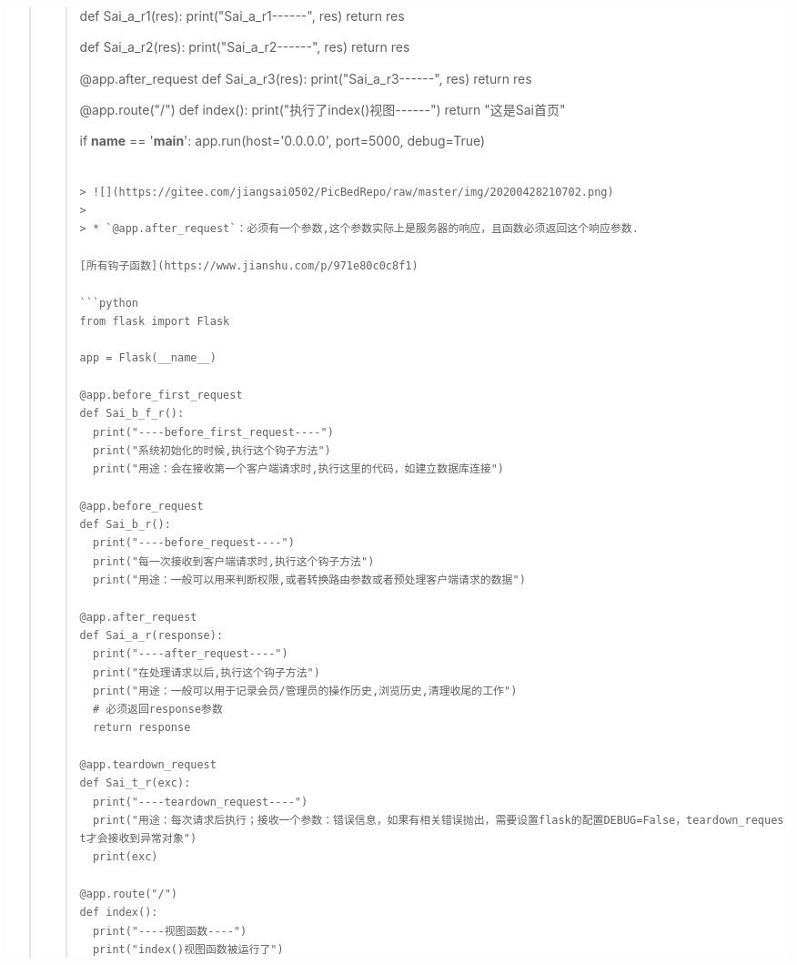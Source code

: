    >    >   def Sai_a_r1(res):
   >    >       print("Sai_a_r1------", res)
   >    >       return res
   >    >   
   >    >   def Sai_a_r2(res):
   >    >       print("Sai_a_r2------", res)
   >    >       return res
   >    >   
   >    >   @app.after_request
   >    >   def Sai_a_r3(res):
   >    >       print("Sai_a_r3------", res)
   >    >       return res
   >    >   
   >    >   @app.route("/")
   >    >   def index():
   >    >       print("执行了index()视图------")
   >    >       return "这是Sai首页"
   >    >   
   >    >   if __name__ == '__main__':
   >    >       app.run(host='0.0.0.0', port=5000, debug=True)
   >    >   ```
   >    >
   >    >   > ![](https://gitee.com/jiangsai0502/PicBedRepo/raw/master/img/20200428210702.png)
   >    >   >
   >    >   > * `@app.after_request`：必须有一个参数,这个参数实际上是服务器的响应，且函数必须返回这个响应参数.
   >    >
   >    > [所有钩子函数](https://www.jianshu.com/p/971e80c0c8f1)
   >    >
   >    > ```python
   >    > from flask import Flask
   >    > 
   >    > app = Flask(__name__)
   >    > 
   >    > @app.before_first_request
   >    > def Sai_b_f_r():
   >    >     print("----before_first_request----")
   >    >     print("系统初始化的时候,执行这个钩子方法")
   >    >     print("用途：会在接收第一个客户端请求时,执行这里的代码，如建立数据库连接")
   >    > 
   >    > @app.before_request
   >    > def Sai_b_r():
   >    >     print("----before_request----")
   >    >     print("每一次接收到客户端请求时,执行这个钩子方法")
   >    >     print("用途：一般可以用来判断权限,或者转换路由参数或者预处理客户端请求的数据")
   >    > 
   >    > @app.after_request
   >    > def Sai_a_r(response):
   >    >     print("----after_request----")
   >    >     print("在处理请求以后,执行这个钩子方法")
   >    >     print("用途：一般可以用于记录会员/管理员的操作历史,浏览历史,清理收尾的工作")
   >    >     # 必须返回response参数
   >    >     return response
   >    > 
   >    > @app.teardown_request
   >    > def Sai_t_r(exc):
   >    >     print("----teardown_request----")
   >    >     print("用途：每次请求后执行；接收一个参数：错误信息，如果有相关错误抛出，需要设置flask的配置DEBUG=False，teardown_request才会接收到异常对象")
   >    >     print(exc)
   >    > 
   >    > @app.route("/")
   >    > def index():
   >    >     print("----视图函数----")
   >    >     print("index()视图函数被运行了")
